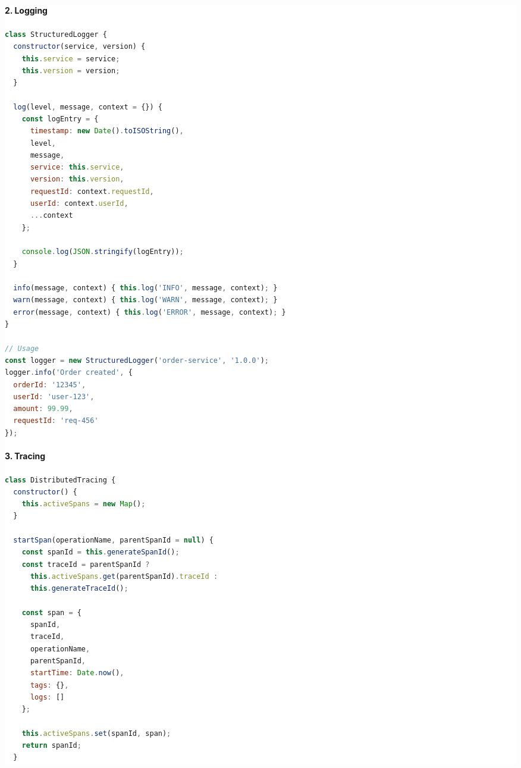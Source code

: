 #### 2. **Logging**
```javascript
class StructuredLogger {
  constructor(service, version) {
    this.service = service;
    this.version = version;
  }
  
  log(level, message, context = {}) {
    const logEntry = {
      timestamp: new Date().toISOString(),
      level,
      message,
      service: this.service,
      version: this.version,
      requestId: context.requestId,
      userId: context.userId,
      ...context
    };
    
    console.log(JSON.stringify(logEntry));
  }
  
  info(message, context) { this.log('INFO', message, context); }
  warn(message, context) { this.log('WARN', message, context); }
  error(message, context) { this.log('ERROR', message, context); }
}

// Usage
const logger = new StructuredLogger('order-service', '1.0.0');
logger.info('Order created', { 
  orderId: '12345', 
  userId: 'user-123', 
  amount: 99.99,
  requestId: 'req-456'
});
```

#### 3. **Tracing**
```javascript
class DistributedTracing {
  constructor() {
    this.activeSpans = new Map();
  }
  
  startSpan(operationName, parentSpanId = null) {
    const spanId = this.generateSpanId();
    const traceId = parentSpanId ? 
      this.activeSpans.get(parentSpanId).traceId : 
      this.generateTraceId();
    
    const span = {
      spanId,
      traceId,
      operationName,
      parentSpanId,
      startTime: Date.now(),
      tags: {},
      logs: []
    };
    
    this.activeSpans.set(spanId, span);
    return spanId;
  }
```